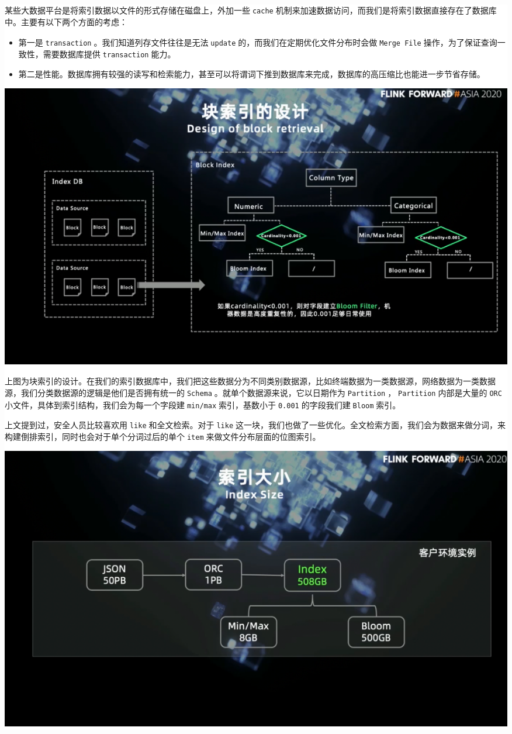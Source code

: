 某些大数据平台是将索引数据以文件的形式存储在磁盘上，外加一些 `cache` 机制来加速数据访问，而我们是将索引数据直接存在了数据库中。主要有以下两个方面的考虑：

* 第一是 `transaction` 。我们知道列存文件往往是无法 `update` 的，而我们在定期优化文件分布时会做 `Merge File` 操作，为了保证查询一致性，需要数据库提供 `transaction` 能力。

* 第二是性能。数据库拥有较强的读写和检索能力，甚至可以将谓词下推到数据库来完成，数据库的高压缩比也能进一步节省存储。

![](../../assets/images/Flink/案例（1）：360政企安全集团基于Flink的PB级数据即席查询实践_image_5.png)

上图为块索引的设计。在我们的索引数据库中，我们把这些数据分为不同类别数据源，比如终端数据为一类数据源，网络数据为一类数据源，我们分类数据源的逻辑是他们是否拥有统一的 `Schema` 。就单个数据源来说，它以日期作为 `Partition` ， `Partition` 内部是大量的 `ORC` 小文件，具体到索引结构，我们会为每一个字段建 `min/max` 索引，基数小于 `0.001` 的字段我们建 `Bloom` 索引。

上文提到过，安全人员比较喜欢用 `like` 和全文检索。对于 `like` 这一块，我们也做了一些优化。全文检索方面，我们会为数据来做分词，来构建倒排索引，同时也会对于单个分词过后的单个 `item` 来做文件分布层面的位图索引。

![](../../assets/images/Flink/案例（1）：360政企安全集团基于Flink的PB级数据即席查询实践_image_6.png)
